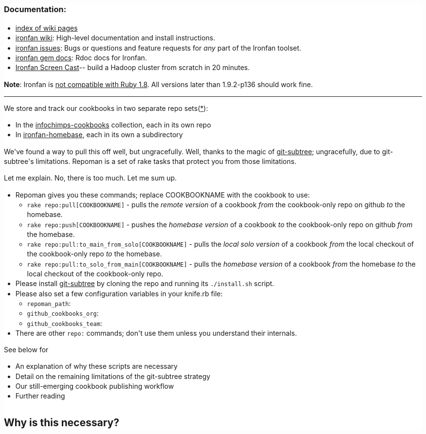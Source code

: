 ### Documentation:

* [index of wiki pages](https://github.com/infochimps-labs/ironfan/wiki/_pages)
* [ironfan wiki](https://github.com/infochimps-labs/ironfan/wiki): High-level documentation and install instructions.
* [ironfan issues](https://github.com/infochimps-labs/ironfan/issues): Bugs or questions and feature requests for *any* part of the Ironfan toolset.
* [ironfan gem docs](http://rdoc.info/gems/ironfan): Rdoc docs for Ironfan.
* [Ironfan Screen Cast](http://vimeo.com/37279372)-- build a Hadoop cluster from scratch in 20 minutes.

**Note**: Ironfan is [not compatible with Ruby 1.8](https://github.com/infochimps-labs/ironfan/issues/127). All versions later than 1.9.2-p136 should work fine.

__________________________________________________________________________



We store and track our cookbooks in two separate repo sets([*](#foot_1)):

* In the [infochimps-cookbooks](http://github.com/infochimps-cookbooks) collection, each in its own repo
* In [ironfan-homebase](http://github.com/infochimps-labs/ironfan-homebase), each in its own a subdirectory

We've found a way to pull this off well, but ungracefully. Well, thanks to the magic of [git-subtree](https://github.com/apenwarr/git-subtree); ungracefully, due to git-subtree's limitations. Repoman is a set of rake tasks that protect you from those limitations.

Let me explain. No, there is too much. Let me sum up.

* Repoman gives you these commands; replace COOKBOOKNAME with the cookbook to use: 
  - `rake repo:pull[COOKBOOKNAME]` - pulls the _remote version_ of a cookbook _from_ the cookbook-only repo on github _to_ the homebase.
  - `rake repo:push[COOKBOOKNAME]` - pushes the _homebase version_ of a cookbook _to_ the cookbook-only repo on github _from_ the homebase.
  - `rake repo:pull:to_main_from_solo[COOKBOOKNAME]` - pulls the _local solo version_ of a cookbook _from_ the local checkout of the cookbook-only repo _to_ the homebase.
  - `rake repo:pull:to_solo_from_main[COOKBOOKNAME]` - pulls the _homebase version_ of a cookbook _from_ the homebase _to_ the local checkout of the cookbook-only repo.
* Please install [git-subtree](https://github.com/apenwarr/git-subtree) by cloning the repo and running its `./install.sh` script.
* Please also set a few configuration variables in your knife.rb file:
  - `repoman_path`:
  - `github_cookbooks_org`:
  - `github_cookbooks_team`:
* There are other `repo:` commands; don't use them unless you understand their internals.

See below for

* An explanation of why these scripts are necessary
* Detail on the remaining limitations of the git-subtree strategy
* Our still-emerging cookbook publishing workflow
* Further reading

## Why is this necessary? ##
